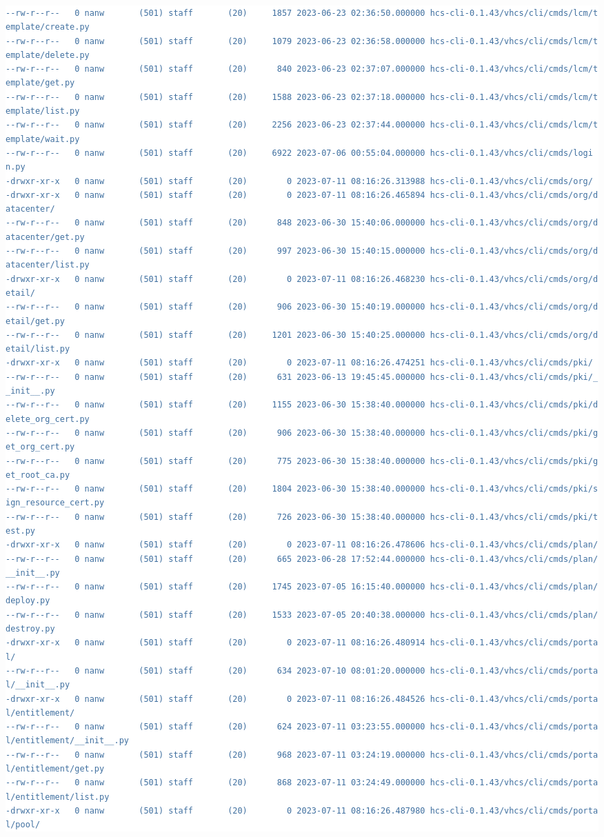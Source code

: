 ```diff
--rw-r--r--   0 nanw       (501) staff       (20)     1857 2023-06-23 02:36:50.000000 hcs-cli-0.1.43/vhcs/cli/cmds/lcm/template/create.py
--rw-r--r--   0 nanw       (501) staff       (20)     1079 2023-06-23 02:36:58.000000 hcs-cli-0.1.43/vhcs/cli/cmds/lcm/template/delete.py
--rw-r--r--   0 nanw       (501) staff       (20)      840 2023-06-23 02:37:07.000000 hcs-cli-0.1.43/vhcs/cli/cmds/lcm/template/get.py
--rw-r--r--   0 nanw       (501) staff       (20)     1588 2023-06-23 02:37:18.000000 hcs-cli-0.1.43/vhcs/cli/cmds/lcm/template/list.py
--rw-r--r--   0 nanw       (501) staff       (20)     2256 2023-06-23 02:37:44.000000 hcs-cli-0.1.43/vhcs/cli/cmds/lcm/template/wait.py
--rw-r--r--   0 nanw       (501) staff       (20)     6922 2023-07-06 00:55:04.000000 hcs-cli-0.1.43/vhcs/cli/cmds/login.py
-drwxr-xr-x   0 nanw       (501) staff       (20)        0 2023-07-11 08:16:26.313988 hcs-cli-0.1.43/vhcs/cli/cmds/org/
-drwxr-xr-x   0 nanw       (501) staff       (20)        0 2023-07-11 08:16:26.465894 hcs-cli-0.1.43/vhcs/cli/cmds/org/datacenter/
--rw-r--r--   0 nanw       (501) staff       (20)      848 2023-06-30 15:40:06.000000 hcs-cli-0.1.43/vhcs/cli/cmds/org/datacenter/get.py
--rw-r--r--   0 nanw       (501) staff       (20)      997 2023-06-30 15:40:15.000000 hcs-cli-0.1.43/vhcs/cli/cmds/org/datacenter/list.py
-drwxr-xr-x   0 nanw       (501) staff       (20)        0 2023-07-11 08:16:26.468230 hcs-cli-0.1.43/vhcs/cli/cmds/org/detail/
--rw-r--r--   0 nanw       (501) staff       (20)      906 2023-06-30 15:40:19.000000 hcs-cli-0.1.43/vhcs/cli/cmds/org/detail/get.py
--rw-r--r--   0 nanw       (501) staff       (20)     1201 2023-06-30 15:40:25.000000 hcs-cli-0.1.43/vhcs/cli/cmds/org/detail/list.py
-drwxr-xr-x   0 nanw       (501) staff       (20)        0 2023-07-11 08:16:26.474251 hcs-cli-0.1.43/vhcs/cli/cmds/pki/
--rw-r--r--   0 nanw       (501) staff       (20)      631 2023-06-13 19:45:45.000000 hcs-cli-0.1.43/vhcs/cli/cmds/pki/__init__.py
--rw-r--r--   0 nanw       (501) staff       (20)     1155 2023-06-30 15:38:40.000000 hcs-cli-0.1.43/vhcs/cli/cmds/pki/delete_org_cert.py
--rw-r--r--   0 nanw       (501) staff       (20)      906 2023-06-30 15:38:40.000000 hcs-cli-0.1.43/vhcs/cli/cmds/pki/get_org_cert.py
--rw-r--r--   0 nanw       (501) staff       (20)      775 2023-06-30 15:38:40.000000 hcs-cli-0.1.43/vhcs/cli/cmds/pki/get_root_ca.py
--rw-r--r--   0 nanw       (501) staff       (20)     1804 2023-06-30 15:38:40.000000 hcs-cli-0.1.43/vhcs/cli/cmds/pki/sign_resource_cert.py
--rw-r--r--   0 nanw       (501) staff       (20)      726 2023-06-30 15:38:40.000000 hcs-cli-0.1.43/vhcs/cli/cmds/pki/test.py
-drwxr-xr-x   0 nanw       (501) staff       (20)        0 2023-07-11 08:16:26.478606 hcs-cli-0.1.43/vhcs/cli/cmds/plan/
--rw-r--r--   0 nanw       (501) staff       (20)      665 2023-06-28 17:52:44.000000 hcs-cli-0.1.43/vhcs/cli/cmds/plan/__init__.py
--rw-r--r--   0 nanw       (501) staff       (20)     1745 2023-07-05 16:15:40.000000 hcs-cli-0.1.43/vhcs/cli/cmds/plan/deploy.py
--rw-r--r--   0 nanw       (501) staff       (20)     1533 2023-07-05 20:40:38.000000 hcs-cli-0.1.43/vhcs/cli/cmds/plan/destroy.py
-drwxr-xr-x   0 nanw       (501) staff       (20)        0 2023-07-11 08:16:26.480914 hcs-cli-0.1.43/vhcs/cli/cmds/portal/
--rw-r--r--   0 nanw       (501) staff       (20)      634 2023-07-10 08:01:20.000000 hcs-cli-0.1.43/vhcs/cli/cmds/portal/__init__.py
-drwxr-xr-x   0 nanw       (501) staff       (20)        0 2023-07-11 08:16:26.484526 hcs-cli-0.1.43/vhcs/cli/cmds/portal/entitlement/
--rw-r--r--   0 nanw       (501) staff       (20)      624 2023-07-11 03:23:55.000000 hcs-cli-0.1.43/vhcs/cli/cmds/portal/entitlement/__init__.py
--rw-r--r--   0 nanw       (501) staff       (20)      968 2023-07-11 03:24:19.000000 hcs-cli-0.1.43/vhcs/cli/cmds/portal/entitlement/get.py
--rw-r--r--   0 nanw       (501) staff       (20)      868 2023-07-11 03:24:49.000000 hcs-cli-0.1.43/vhcs/cli/cmds/portal/entitlement/list.py
-drwxr-xr-x   0 nanw       (501) staff       (20)        0 2023-07-11 08:16:26.487980 hcs-cli-0.1.43/vhcs/cli/cmds/portal/pool/
```